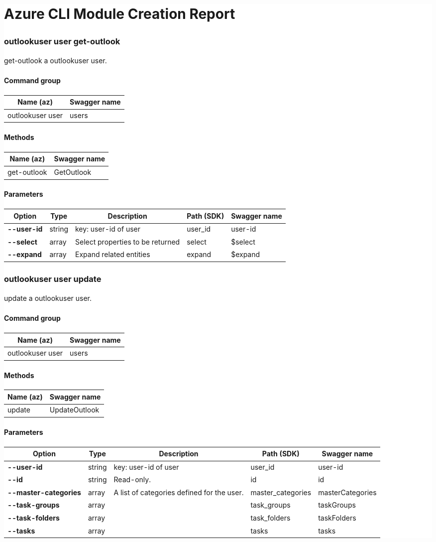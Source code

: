 # Azure CLI Module Creation Report

### outlookuser user get-outlook

get-outlook a outlookuser user.

#### Command group
|Name (az)|Swagger name|
|---------|------------|
|outlookuser user|users|

#### Methods
|Name (az)|Swagger name|
|---------|------------|
|get-outlook|GetOutlook|

#### Parameters
|Option|Type|Description|Path (SDK)|Swagger name|
|------|----|-----------|----------|------------|
|**--user-id**|string|key: user-id of user|user_id|user-id|
|**--select**|array|Select properties to be returned|select|$select|
|**--expand**|array|Expand related entities|expand|$expand|

### outlookuser user update

update a outlookuser user.

#### Command group
|Name (az)|Swagger name|
|---------|------------|
|outlookuser user|users|

#### Methods
|Name (az)|Swagger name|
|---------|------------|
|update|UpdateOutlook|

#### Parameters
|Option|Type|Description|Path (SDK)|Swagger name|
|------|----|-----------|----------|------------|
|**--user-id**|string|key: user-id of user|user_id|user-id|
|**--id**|string|Read-only.|id|id|
|**--master-categories**|array|A list of categories defined for the user.|master_categories|masterCategories|
|**--task-groups**|array||task_groups|taskGroups|
|**--task-folders**|array||task_folders|taskFolders|
|**--tasks**|array||tasks|tasks|
